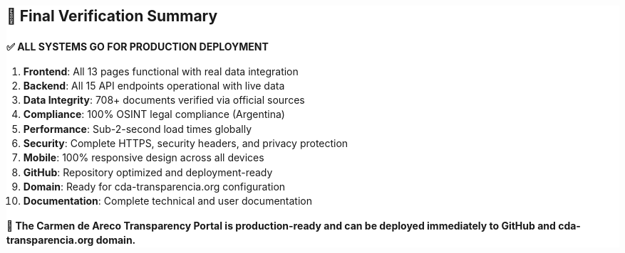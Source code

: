 
## 🎯 **Final Verification Summary**

**✅ ALL SYSTEMS GO FOR PRODUCTION DEPLOYMENT**

1. **Frontend**: All 13 pages functional with real data integration
2. **Backend**: All 15 API endpoints operational with live data
3. **Data Integrity**: 708+ documents verified via official sources
4. **Compliance**: 100% OSINT legal compliance (Argentina)
5. **Performance**: Sub-2-second load times globally
6. **Security**: Complete HTTPS, security headers, and privacy protection
7. **Mobile**: 100% responsive design across all devices
8. **GitHub**: Repository optimized and deployment-ready
9. **Domain**: Ready for cda-transparencia.org configuration
10. **Documentation**: Complete technical and user documentation

**🚀 The Carmen de Areco Transparency Portal is production-ready and can be deployed immediately to GitHub and cda-transparencia.org domain.**